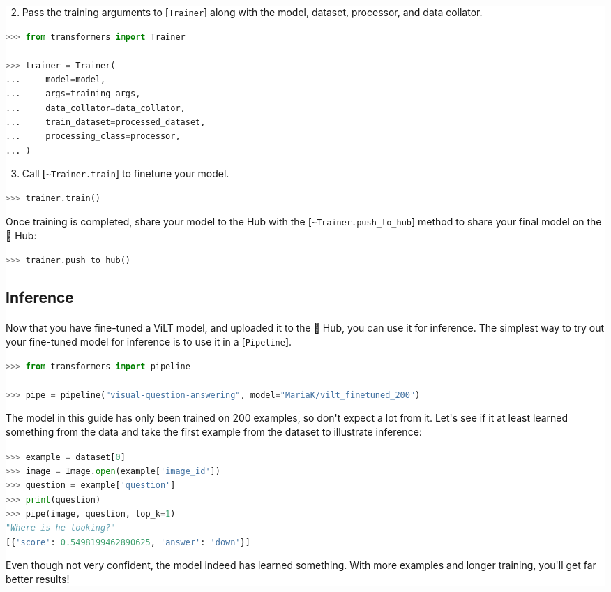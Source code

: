 2. Pass the training arguments to [`Trainer`] along with the model, dataset, processor, and data collator.

```py
>>> from transformers import Trainer

>>> trainer = Trainer(
...     model=model,
...     args=training_args,
...     data_collator=data_collator,
...     train_dataset=processed_dataset,
...     processing_class=processor,
... )
```

3. Call [`~Trainer.train`] to finetune your model.

```py
>>> trainer.train()
```

Once training is completed, share your model to the Hub with the [`~Trainer.push_to_hub`] method to share your final model on the 🤗 Hub:

```py
>>> trainer.push_to_hub()
```

## Inference

Now that you have fine-tuned a ViLT model, and uploaded it to the 🤗 Hub, you can use it for inference. The simplest
way to try out your fine-tuned model for inference is to use it in a [`Pipeline`].

```py
>>> from transformers import pipeline

>>> pipe = pipeline("visual-question-answering", model="MariaK/vilt_finetuned_200")
```

The model in this guide has only been trained on 200 examples, so don't expect a lot from it. Let's see if it at least
learned something from the data and take the first example from the dataset to illustrate inference:

```py
>>> example = dataset[0]
>>> image = Image.open(example['image_id'])
>>> question = example['question']
>>> print(question)
>>> pipe(image, question, top_k=1)
"Where is he looking?"
[{'score': 0.5498199462890625, 'answer': 'down'}]
```

Even though not very confident, the model indeed has learned something. With more examples and longer training, you'll get far better results!
